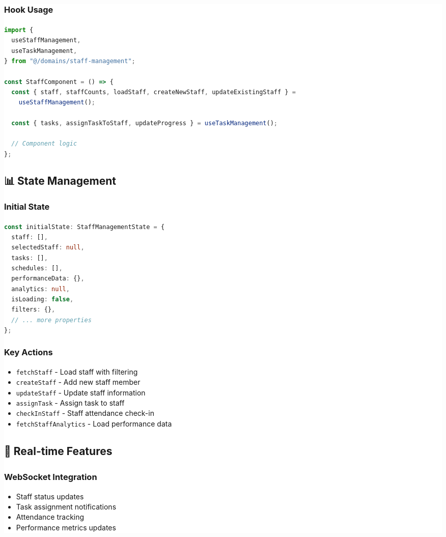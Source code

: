 ### **Hook Usage**

```typescript
import {
  useStaffManagement,
  useTaskManagement,
} from "@/domains/staff-management";

const StaffComponent = () => {
  const { staff, staffCounts, loadStaff, createNewStaff, updateExistingStaff } =
    useStaffManagement();

  const { tasks, assignTaskToStaff, updateProgress } = useTaskManagement();

  // Component logic
};
```

## 📊 State Management

### **Initial State**

```typescript
const initialState: StaffManagementState = {
  staff: [],
  selectedStaff: null,
  tasks: [],
  schedules: [],
  performanceData: {},
  analytics: null,
  isLoading: false,
  filters: {},
  // ... more properties
};
```

### **Key Actions**

- `fetchStaff` - Load staff with filtering
- `createStaff` - Add new staff member
- `updateStaff` - Update staff information
- `assignTask` - Assign task to staff
- `checkInStaff` - Staff attendance check-in
- `fetchStaffAnalytics` - Load performance data

## 🔄 Real-time Features

### **WebSocket Integration**

- Staff status updates
- Task assignment notifications
- Attendance tracking
- Performance metrics updates
